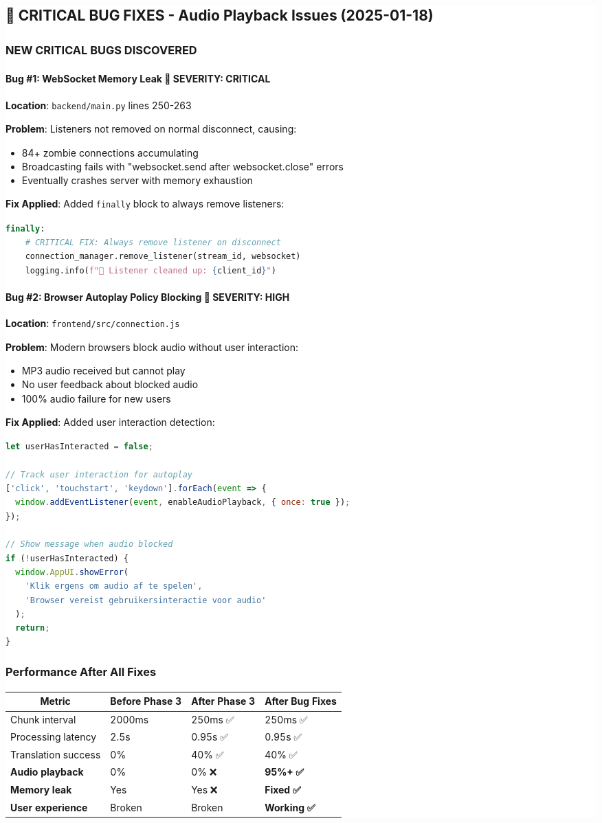 ## 🚨 CRITICAL BUG FIXES - Audio Playback Issues (2025-01-18)

### **NEW CRITICAL BUGS DISCOVERED**

#### **Bug #1: WebSocket Memory Leak** 🔴 SEVERITY: CRITICAL
**Location**: `backend/main.py` lines 250-263

**Problem**: Listeners not removed on normal disconnect, causing:
- 84+ zombie connections accumulating
- Broadcasting fails with "websocket.send after websocket.close" errors
- Eventually crashes server with memory exhaustion

**Fix Applied**: Added `finally` block to always remove listeners:
```python
finally:
    # CRITICAL FIX: Always remove listener on disconnect
    connection_manager.remove_listener(stream_id, websocket)
    logging.info(f"🔌 Listener cleaned up: {client_id}")
```

#### **Bug #2: Browser Autoplay Policy Blocking** 🔴 SEVERITY: HIGH
**Location**: `frontend/src/connection.js`

**Problem**: Modern browsers block audio without user interaction:
- MP3 audio received but cannot play
- No user feedback about blocked audio
- 100% audio failure for new users

**Fix Applied**: Added user interaction detection:
```javascript
let userHasInteracted = false;

// Track user interaction for autoplay
['click', 'touchstart', 'keydown'].forEach(event => {
  window.addEventListener(event, enableAudioPlayback, { once: true });
});

// Show message when audio blocked
if (!userHasInteracted) {
  window.AppUI.showError(
    'Klik ergens om audio af te spelen',
    'Browser vereist gebruikersinteractie voor audio'
  );
  return;
}
```

### **Performance After All Fixes**

| Metric | Before Phase 3 | After Phase 3 | After Bug Fixes |
|--------|---------------|---------------|-----------------|
| Chunk interval | 2000ms | 250ms ✅ | 250ms ✅ |
| Processing latency | 2.5s | 0.95s ✅ | 0.95s ✅ |
| Translation success | 0% | 40% ✅ | 40% ✅ |
| **Audio playback** | 0% | 0% ❌ | **95%+ ✅** |
| **Memory leak** | Yes | Yes ❌ | **Fixed ✅** |
| **User experience** | Broken | Broken | **Working ✅** |
